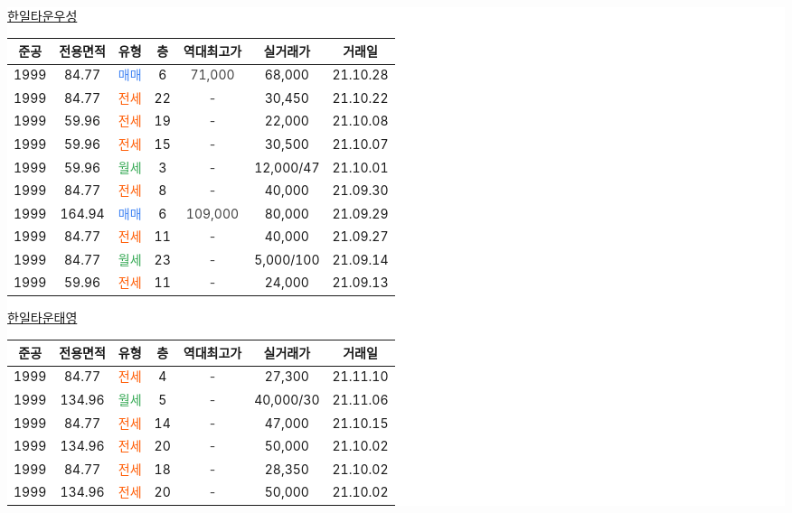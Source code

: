 
<script async src="https://pagead2.googlesyndication.com/pagead/js/adsbygoogle.js"></script>

<ins class="adsbygoogle"
     style="display:block"
     data-ad-client="ca-pub-1142216861245946"
     data-ad-slot="4805727019"
     data-ad-format="auto"
     data-full-width-responsive="true"></ins>
<script>
     (adsbygoogle = window.adsbygoogle || []).push({});
</script>


[한일타운우성](https://search.naver.com/search.naver?query=%ED%95%9C%EC%9D%BC%ED%83%80%EC%9A%B4%EC%9A%B0%EC%84%B1)

|준공|전용면적|유형|층|역대최고가|실거래가|거래일|
|:---:|:---:|:---:|:---:|:---:|:---:|:---:|
|1999|84.77|<span style="color:#4285F3">매매</span>|6|<span style="color:#444444">71,000</span>|68,000|21.10.28|
|1999|84.77|<span style="color:#FF5A00">전세</span>|22|<span style="color:#444444">-</span>|30,450|21.10.22|
|1999|59.96|<span style="color:#FF5A00">전세</span>|19|<span style="color:#444444">-</span>|22,000|21.10.08|
|1999|59.96|<span style="color:#FF5A00">전세</span>|15|<span style="color:#444444">-</span>|30,500|21.10.07|
|1999|59.96|<span style="color:#34A853">월세</span>|3|<span style="color:#444444">-</span>|12,000/47|21.10.01|
|1999|84.77|<span style="color:#FF5A00">전세</span>|8|<span style="color:#444444">-</span>|40,000|21.09.30|
|1999|164.94|<span style="color:#4285F3">매매</span>|6|<span style="color:#444444">109,000</span>|80,000|21.09.29|
|1999|84.77|<span style="color:#FF5A00">전세</span>|11|<span style="color:#444444">-</span>|40,000|21.09.27|
|1999|84.77|<span style="color:#34A853">월세</span>|23|<span style="color:#444444">-</span>|5,000/100|21.09.14|
|1999|59.96|<span style="color:#FF5A00">전세</span>|11|<span style="color:#444444">-</span>|24,000|21.09.13|

[한일타운태영](https://search.naver.com/search.naver?query=%ED%95%9C%EC%9D%BC%ED%83%80%EC%9A%B4%ED%83%9C%EC%98%81)

|준공|전용면적|유형|층|역대최고가|실거래가|거래일|
|:---:|:---:|:---:|:---:|:---:|:---:|:---:|
|1999|84.77|<span style="color:#FF5A00">전세</span>|4|<span style="color:#444444">-</span>|27,300|21.11.10|
|1999|134.96|<span style="color:#34A853">월세</span>|5|<span style="color:#444444">-</span>|40,000/30|21.11.06|
|1999|84.77|<span style="color:#FF5A00">전세</span>|14|<span style="color:#444444">-</span>|47,000|21.10.15|
|1999|134.96|<span style="color:#FF5A00">전세</span>|20|<span style="color:#444444">-</span>|50,000|21.10.02|
|1999|84.77|<span style="color:#FF5A00">전세</span>|18|<span style="color:#444444">-</span>|28,350|21.10.02|
|1999|134.96|<span style="color:#FF5A00">전세</span>|20|<span style="color:#444444">-</span>|50,000|21.10.02|



<script async src="https://pagead2.googlesyndication.com/pagead/js/adsbygoogle.js"></script>
